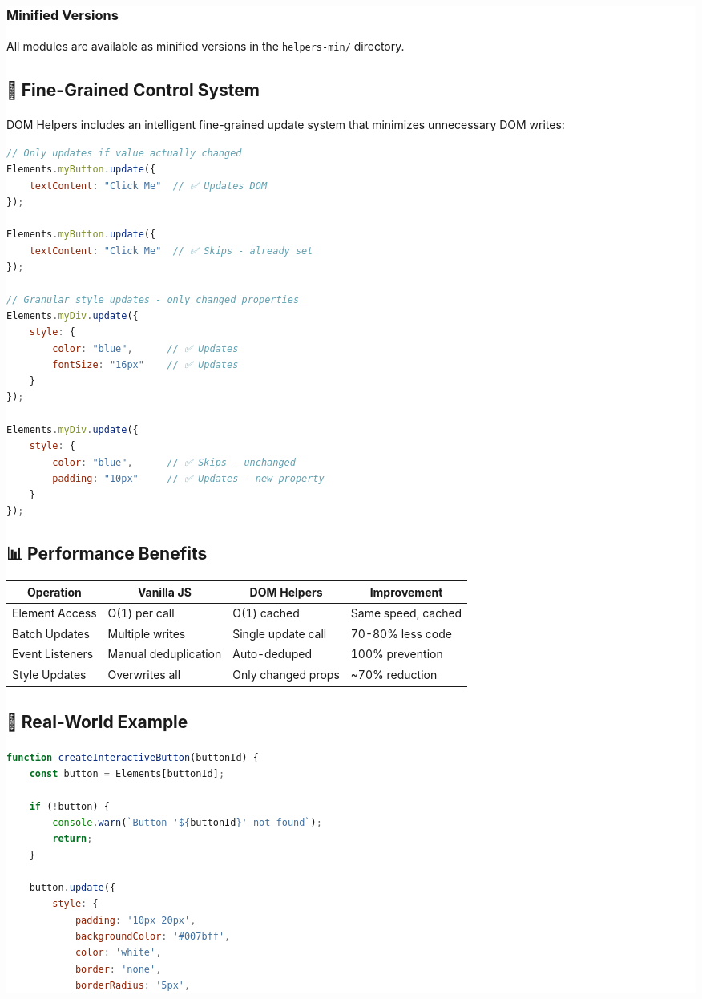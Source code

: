 ### Minified Versions
All modules are available as minified versions in the `helpers-min/` directory.

## 🔄 Fine-Grained Control System

DOM Helpers includes an intelligent fine-grained update system that minimizes unnecessary DOM writes:

```javascript
// Only updates if value actually changed
Elements.myButton.update({
    textContent: "Click Me"  // ✅ Updates DOM
});

Elements.myButton.update({
    textContent: "Click Me"  // ✅ Skips - already set
});

// Granular style updates - only changed properties
Elements.myDiv.update({
    style: {
        color: "blue",      // ✅ Updates
        fontSize: "16px"    // ✅ Updates
    }
});

Elements.myDiv.update({
    style: {
        color: "blue",      // ✅ Skips - unchanged
        padding: "10px"     // ✅ Updates - new property
    }
});
```

## 📊 Performance Benefits

| Operation | Vanilla JS | DOM Helpers | Improvement |
|-----------|-----------|-------------|-------------|
| Element Access | O(1) per call | O(1) cached | Same speed, cached |
| Batch Updates | Multiple writes | Single update call | 70-80% less code |
| Event Listeners | Manual deduplication | Auto-deduped | 100% prevention |
| Style Updates | Overwrites all | Only changed props | ~70% reduction |

## 🎨 Real-World Example

```javascript
function createInteractiveButton(buttonId) {
    const button = Elements[buttonId];
    
    if (!button) {
        console.warn(`Button '${buttonId}' not found`);
        return;
    }
    
    button.update({
        style: {
            padding: '10px 20px',
            backgroundColor: '#007bff',
            color: 'white',
            border: 'none',
            borderRadius: '5px',
```